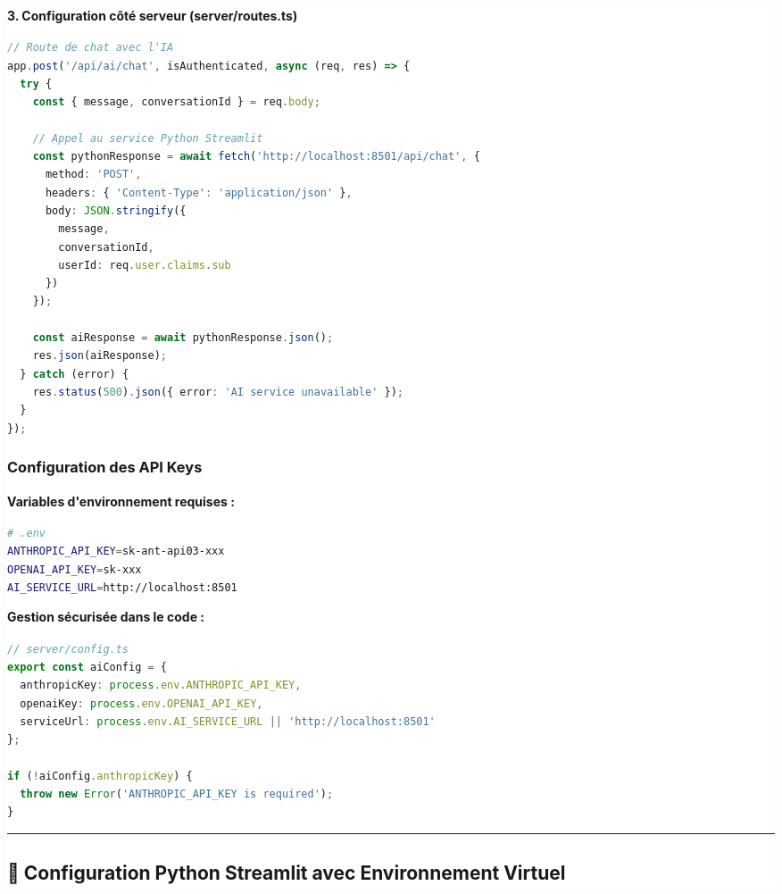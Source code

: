 **3. Configuration côté serveur (server/routes.ts)**
```typescript
// Route de chat avec l'IA
app.post('/api/ai/chat', isAuthenticated, async (req, res) => {
  try {
    const { message, conversationId } = req.body;
    
    // Appel au service Python Streamlit
    const pythonResponse = await fetch('http://localhost:8501/api/chat', {
      method: 'POST',
      headers: { 'Content-Type': 'application/json' },
      body: JSON.stringify({
        message,
        conversationId,
        userId: req.user.claims.sub
      })
    });
    
    const aiResponse = await pythonResponse.json();
    res.json(aiResponse);
  } catch (error) {
    res.status(500).json({ error: 'AI service unavailable' });
  }
});
```

### Configuration des API Keys

**Variables d'environnement requises :**
```bash
# .env
ANTHROPIC_API_KEY=sk-ant-api03-xxx
OPENAI_API_KEY=sk-xxx
AI_SERVICE_URL=http://localhost:8501
```

**Gestion sécurisée dans le code :**
```typescript
// server/config.ts
export const aiConfig = {
  anthropicKey: process.env.ANTHROPIC_API_KEY,
  openaiKey: process.env.OPENAI_API_KEY,
  serviceUrl: process.env.AI_SERVICE_URL || 'http://localhost:8501'
};

if (!aiConfig.anthropicKey) {
  throw new Error('ANTHROPIC_API_KEY is required');
}
```

---

## 🐍 Configuration Python Streamlit avec Environnement Virtuel

